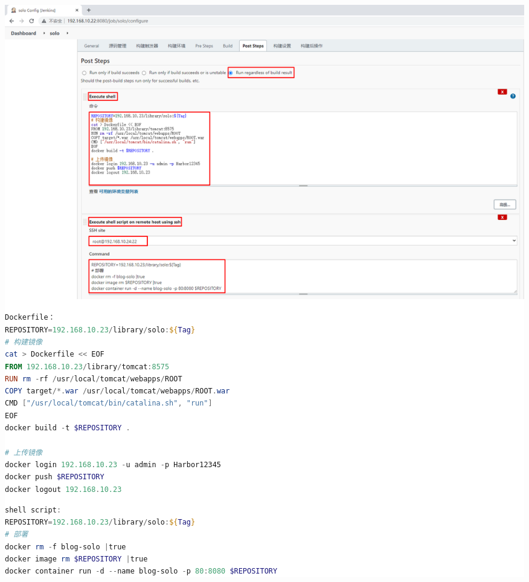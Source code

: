 ![image-20220225014711014](../img/docker_devops/image-20220225014711014.png)







~~~powershell
Dockerfile：
REPOSITORY=192.168.10.23/library/solo:${Tag}
# 构建镜像
cat > Dockerfile << EOF
FROM 192.168.10.23/library/tomcat:8575
RUN rm -rf /usr/local/tomcat/webapps/ROOT
COPY target/*.war /usr/local/tomcat/webapps/ROOT.war
CMD ["/usr/local/tomcat/bin/catalina.sh", "run"]
EOF
docker build -t $REPOSITORY .

# 上传镜像
docker login 192.168.10.23 -u admin -p Harbor12345
docker push $REPOSITORY
docker logout 192.168.10.23
~~~





~~~powershell
shell script:
REPOSITORY=192.168.10.23/library/solo:${Tag}
# 部署
docker rm -f blog-solo |true
docker image rm $REPOSITORY |true
docker container run -d --name blog-solo -p 80:8080 $REPOSITORY
~~~
